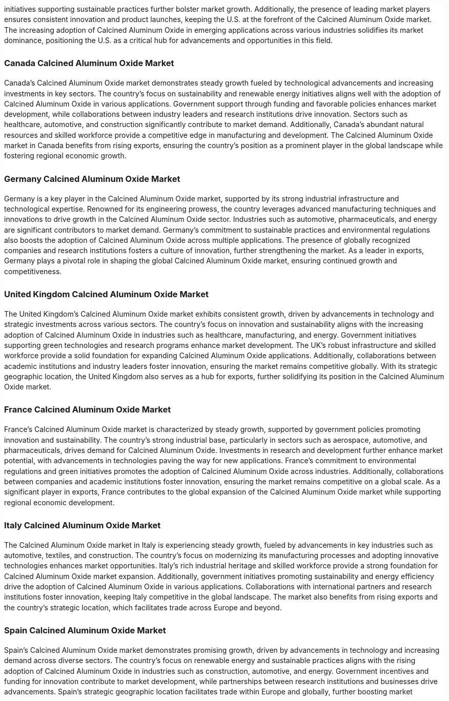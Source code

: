 initiatives supporting sustainable practices further bolster market growth. Additionally, the presence of leading market players ensures consistent innovation and product launches, keeping the U.S. at the forefront of the Calcined Aluminum Oxide market. The increasing adoption of Calcined Aluminum Oxide in emerging applications across various industries solidifies its market dominance, positioning the U.S. as a critical hub for advancements and opportunities in this field.</p><h3>Canada Calcined Aluminum Oxide Market</h3><p>Canada&rsquo;s Calcined Aluminum Oxide market demonstrates steady growth fueled by technological advancements and increasing investments in key sectors. The country&rsquo;s focus on sustainability and renewable energy initiatives aligns well with the adoption of Calcined Aluminum Oxide in various applications. Government support through funding and favorable policies enhances market development, while collaborations between industry leaders and research institutions drive innovation. Sectors such as healthcare, automotive, and construction significantly contribute to market demand. Additionally, Canada&rsquo;s abundant natural resources and skilled workforce provide a competitive edge in manufacturing and development. The Calcined Aluminum Oxide market in Canada benefits from rising exports, ensuring the country&rsquo;s position as a prominent player in the global landscape while fostering regional economic growth.</p><h3>Germany Calcined Aluminum Oxide Market</h3><p>Germany is a key player in the Calcined Aluminum Oxide market, supported by its strong industrial infrastructure and technological expertise. Renowned for its engineering prowess, the country leverages advanced manufacturing techniques and innovations to drive growth in the Calcined Aluminum Oxide sector. Industries such as automotive, pharmaceuticals, and energy are significant contributors to market demand. Germany&rsquo;s commitment to sustainable practices and environmental regulations also boosts the adoption of Calcined Aluminum Oxide across multiple applications. The presence of globally recognized companies and research institutions fosters a culture of innovation, further strengthening the market. As a leader in exports, Germany plays a pivotal role in shaping the global Calcined Aluminum Oxide market, ensuring continued growth and competitiveness.</p><h3>United Kingdom Calcined Aluminum Oxide Market</h3><p>The United Kingdom&rsquo;s Calcined Aluminum Oxide market exhibits consistent growth, driven by advancements in technology and strategic investments across various sectors. The country&rsquo;s focus on innovation and sustainability aligns with the increasing adoption of Calcined Aluminum Oxide in industries such as healthcare, manufacturing, and energy. Government initiatives supporting green technologies and research programs enhance market development. The UK&rsquo;s robust infrastructure and skilled workforce provide a solid foundation for expanding Calcined Aluminum Oxide applications. Additionally, collaborations between academic institutions and industry leaders foster innovation, ensuring the market remains competitive globally. With its strategic geographic location, the United Kingdom also serves as a hub for exports, further solidifying its position in the Calcined Aluminum Oxide market.</p><h3>France Calcined Aluminum Oxide Market</h3><p>France&rsquo;s Calcined Aluminum Oxide market is characterized by steady growth, supported by government policies promoting innovation and sustainability. The country&rsquo;s strong industrial base, particularly in sectors such as aerospace, automotive, and pharmaceuticals, drives demand for Calcined Aluminum Oxide. Investments in research and development further enhance market potential, with advancements in technologies paving the way for new applications. France&rsquo;s commitment to environmental regulations and green initiatives promotes the adoption of Calcined Aluminum Oxide across industries. Additionally, collaborations between companies and academic institutions foster innovation, ensuring the market remains competitive on a global scale. As a significant player in exports, France contributes to the global expansion of the Calcined Aluminum Oxide market while supporting regional economic development.</p><h3>Italy Calcined Aluminum Oxide Market</h3><p>The Calcined Aluminum Oxide market in Italy is experiencing steady growth, fueled by advancements in key industries such as automotive, textiles, and construction. The country&rsquo;s focus on modernizing its manufacturing processes and adopting innovative technologies enhances market opportunities. Italy&rsquo;s rich industrial heritage and skilled workforce provide a strong foundation for Calcined Aluminum Oxide market expansion. Additionally, government initiatives promoting sustainability and energy efficiency drive the adoption of Calcined Aluminum Oxide in various applications. Collaborations with international partners and research institutions foster innovation, keeping Italy competitive in the global landscape. The market also benefits from rising exports and the country&rsquo;s strategic location, which facilitates trade across Europe and beyond.</p><h3>Spain Calcined Aluminum Oxide Market</h3><p>Spain&rsquo;s Calcined Aluminum Oxide market demonstrates promising growth, driven by advancements in technology and increasing demand across diverse sectors. The country&rsquo;s focus on renewable energy and sustainable practices aligns with the rising adoption of Calcined Aluminum Oxide in industries such as construction, automotive, and energy. Government incentives and funding for innovation contribute to market development, while partnerships between research institutions and businesses drive advancements. Spain&rsquo;s strategic geographic location facilitates trade within Europe and globally, further boosting market